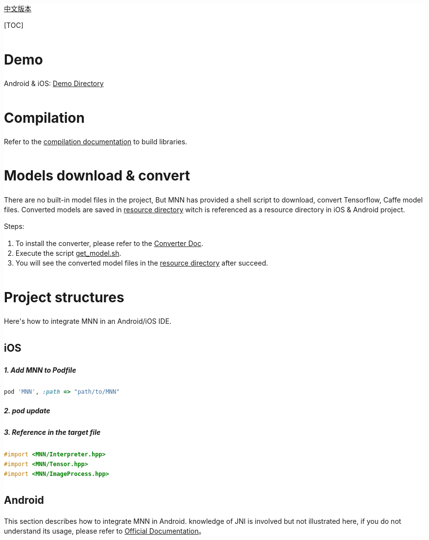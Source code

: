 [中文版本](Tutorial_CN.md)

[TOC]

# Demo

Android & iOS: [Demo Directory](../demo)


# Compilation

Refer to the [compilation documentation](Install_EN.md) to build libraries.


# Models download & convert

There are no built-in model files in the project, But MNN has provided a shell script to download, convert Tensorflow, Caffe model files. Converted models are saved in [resource directory](../resource) witch is referenced as a resource directory in iOS & Android project.

Steps:
1. To install the converter, please refer to the [Converter Doc](../tools/converter/README.md).
2. Execute the script [get_model.sh](../tools/script/get_model.sh).
3. You will see the converted model files in the [resource directory](../resource) after succeed.


# Project structures

Here's how to integrate MNN in an Android/iOS IDE.

## iOS

##### 1. Add MNN to Podfile

```ruby
pod 'MNN', :path => "path/to/MNN"
```

##### 2. pod update

##### 3. Reference in the target file

```objective-c
#import <MNN/Interpreter.hpp>
#import <MNN/Tensor.hpp>
#import <MNN/ImageProcess.hpp>
```

## Android

This section describes how to integrate MNN in Android. knowledge of JNI is involved but not illustrated here, if you do not understand its usage, please refer to [Official Documentation](https://developer.android.com/studio/projects/add-native-code)。
